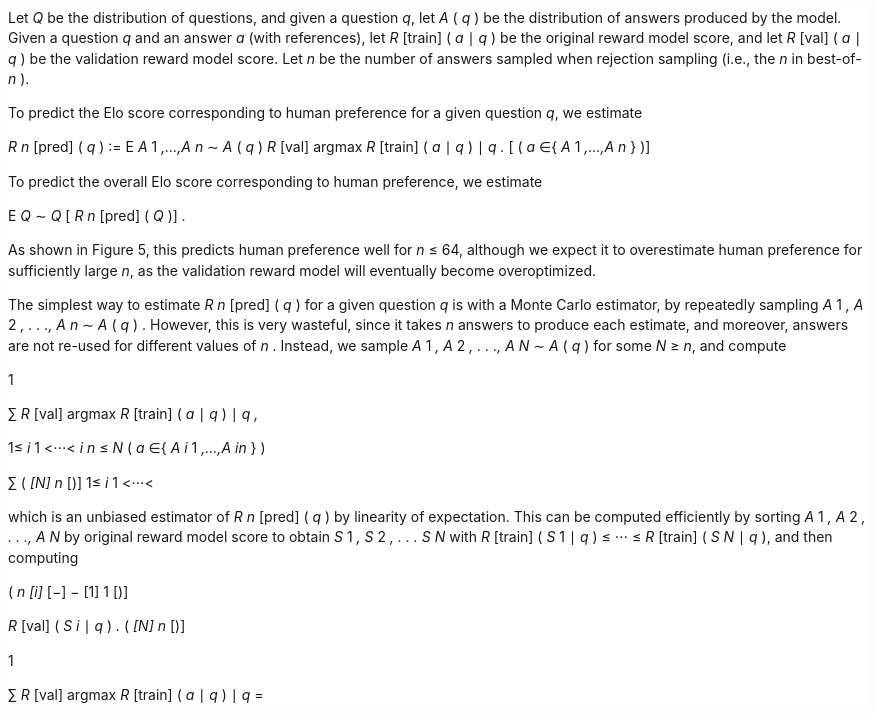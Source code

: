 Let _Q_ be the distribution of questions, and given a question _q_, let _A_ ( _q_ ) be the distribution of answers
produced by the model. Given a question _q_ and an answer _a_ (with references), let _R_ [train] ( _a_ ∣ _q_ ) be
the original reward model score, and let _R_ [val] ( _a_ ∣ _q_ ) be the validation reward model score. Let _n_ be
the number of answers sampled when rejection sampling (i.e., the _n_ in best-of- _n_ ).

To predict the Elo score corresponding to human preference for a given question _q_, we estimate

_R_ _n_ [pred] ( _q_ ) ∶= E _A_ 1 _,...,A_ _n_ ∼ _A_ ( _q_ ) _R_ [val] argmax _R_ [train] ( _a_ ∣ _q_ ) ∣ _q_ _._
[ ( _a_ ∈{ _A_ 1 _,...,A_ _n_ } )]

To predict the overall Elo score corresponding to human preference, we estimate

E _Q_ ∼ _Q_ [ _R_ _n_ [pred] ( _Q_ )] _._

As shown in Figure 5, this predicts human preference well for _n_ ≤ 64, although we expect it to
overestimate human preference for sufficiently large _n_, as the validation reward model will eventually
become overoptimized.

The simplest way to estimate _R_ _n_ [pred] ( _q_ ) for a given question _q_ is with a Monte Carlo estimator,
by repeatedly sampling _A_ 1 _, A_ 2 _, . . ., A_ _n_ ∼ _A_ ( _q_ ) . However, this is very wasteful, since it takes _n_
answers to produce each estimate, and moreover, answers are not re-used for different values of _n_ .
Instead, we sample _A_ 1 _, A_ 2 _, . . ., A_ _N_ ∼ _A_ ( _q_ ) for some _N_ ≥ _n_, and compute


1


∑ _R_ [val] argmax _R_ [train] ( _a_ ∣ _q_ ) ∣ _q_ _,_

1≤ _i_ 1 <⋅⋅⋅< _i_ _n_ ≤ _N_ ( _a_ ∈{ _A_ _i_ 1 _,...,A_ _in_ } )


∑
( _[N]_ _n_ [)] 1≤ _i_ 1 <⋅⋅⋅<


which is an unbiased estimator of _R_ _n_ [pred] ( _q_ ) by linearity of expectation. This can be computed
efficiently by sorting _A_ 1 _, A_ 2 _, . . ., A_ _N_ by original reward model score to obtain _S_ 1 _, S_ 2 _, . . . S_ _N_ with
_R_ [train] ( _S_ 1 ∣ _q_ ) ≤ ⋅⋅⋅ ≤ _R_ [train] ( _S_ _N_ ∣ _q_ ), and then computing


( _n_ _[i]_ [−] − [1] 1 [)]

_R_ [val] ( _S_ _i_ ∣ _q_ ) _._
( _[N]_ _n_ [)]


1


∑ _R_ [val] argmax _R_ [train] ( _a_ ∣ _q_ ) ∣ _q_ =
